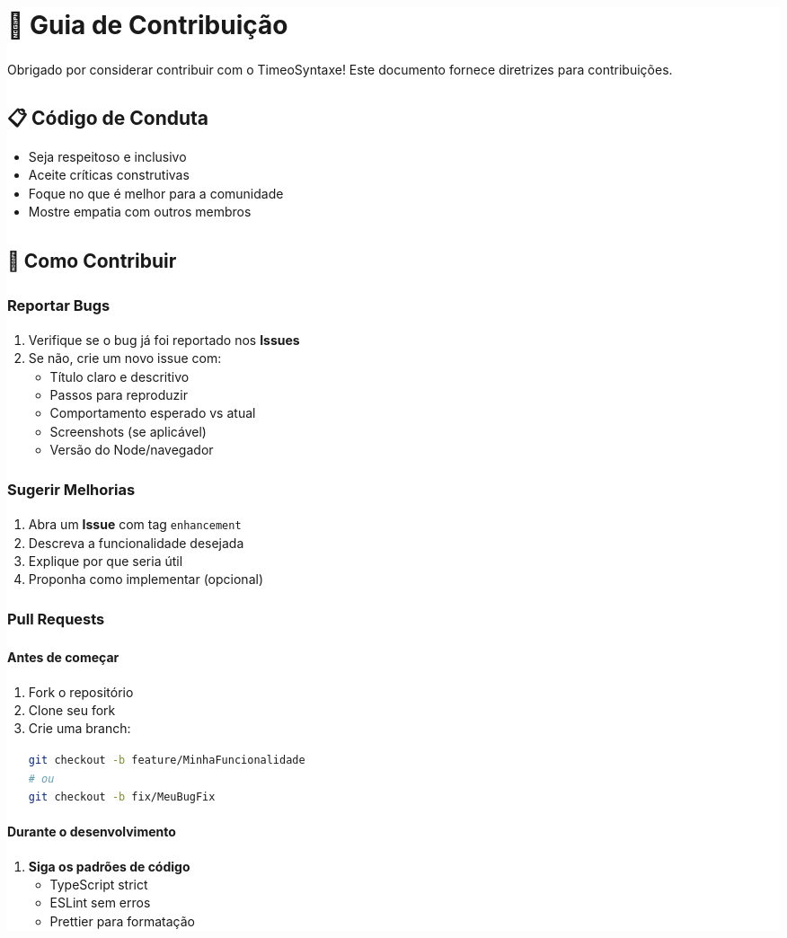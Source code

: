 # 🤝 Guia de Contribuição

Obrigado por considerar contribuir com o TimeoSyntaxe! Este documento fornece diretrizes para contribuições.

## 📋 Código de Conduta

- Seja respeitoso e inclusivo
- Aceite críticas construtivas
- Foque no que é melhor para a comunidade
- Mostre empatia com outros membros

## 🚀 Como Contribuir

### Reportar Bugs

1. Verifique se o bug já foi reportado nos **Issues**
2. Se não, crie um novo issue com:
   - Título claro e descritivo
   - Passos para reproduzir
   - Comportamento esperado vs atual
   - Screenshots (se aplicável)
   - Versão do Node/navegador

### Sugerir Melhorias

1. Abra um **Issue** com tag `enhancement`
2. Descreva a funcionalidade desejada
3. Explique por que seria útil
4. Proponha como implementar (opcional)

### Pull Requests

#### Antes de começar

1. Fork o repositório
2. Clone seu fork
3. Crie uma branch:
   ```bash
   git checkout -b feature/MinhaFuncionalidade
   # ou
   git checkout -b fix/MeuBugFix
   ```

#### Durante o desenvolvimento

1. **Siga os padrões de código**
   - TypeScript strict
   - ESLint sem erros
   - Prettier para formatação
   
